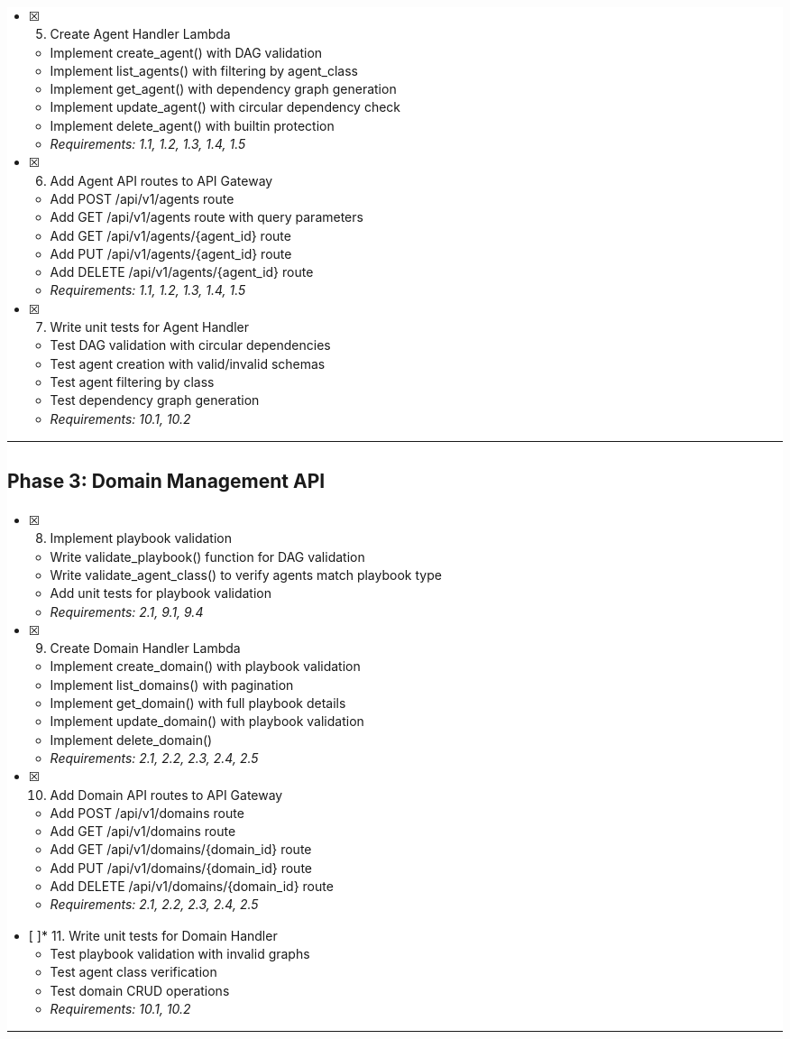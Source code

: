 - [x] 5. Create Agent Handler Lambda
  - Implement create_agent() with DAG validation
  - Implement list_agents() with filtering by agent_class
  - Implement get_agent() with dependency graph generation
  - Implement update_agent() with circular dependency check
  - Implement delete_agent() with builtin protection
  - _Requirements: 1.1, 1.2, 1.3, 1.4, 1.5_

- [x] 6. Add Agent API routes to API Gateway
  - Add POST /api/v1/agents route
  - Add GET /api/v1/agents route with query parameters
  - Add GET /api/v1/agents/{agent_id} route
  - Add PUT /api/v1/agents/{agent_id} route
  - Add DELETE /api/v1/agents/{agent_id} route
  - _Requirements: 1.1, 1.2, 1.3, 1.4, 1.5_

- [x] 7. Write unit tests for Agent Handler
  - Test DAG validation with circular dependencies
  - Test agent creation with valid/invalid schemas
  - Test agent filtering by class
  - Test dependency graph generation
  - _Requirements: 10.1, 10.2_

---

## Phase 3: Domain Management API

- [x] 8. Implement playbook validation
  - Write validate_playbook() function for DAG validation
  - Write validate_agent_class() to verify agents match playbook type
  - Add unit tests for playbook validation
  - _Requirements: 2.1, 9.1, 9.4_

- [x] 9. Create Domain Handler Lambda
  - Implement create_domain() with playbook validation
  - Implement list_domains() with pagination
  - Implement get_domain() with full playbook details
  - Implement update_domain() with playbook validation
  - Implement delete_domain()
  - _Requirements: 2.1, 2.2, 2.3, 2.4, 2.5_

- [x] 10. Add Domain API routes to API Gateway
  - Add POST /api/v1/domains route
  - Add GET /api/v1/domains route
  - Add GET /api/v1/domains/{domain_id} route
  - Add PUT /api/v1/domains/{domain_id} route
  - Add DELETE /api/v1/domains/{domain_id} route
  - _Requirements: 2.1, 2.2, 2.3, 2.4, 2.5_

- [ ]* 11. Write unit tests for Domain Handler
  - Test playbook validation with invalid graphs
  - Test agent class verification
  - Test domain CRUD operations
  - _Requirements: 10.1, 10.2_

---